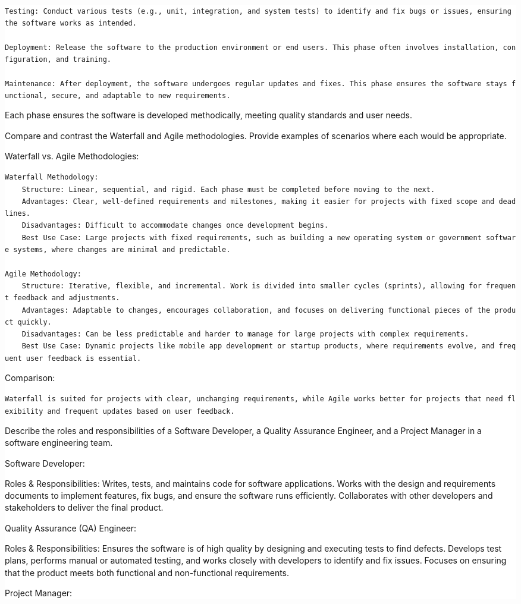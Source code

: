     Testing: Conduct various tests (e.g., unit, integration, and system tests) to identify and fix bugs or issues, ensuring the software works as intended.

    Deployment: Release the software to the production environment or end users. This phase often involves installation, configuration, and training.

    Maintenance: After deployment, the software undergoes regular updates and fixes. This phase ensures the software stays functional, secure, and adaptable to new requirements.

Each phase ensures the software is developed methodically, meeting quality standards and user needs.

Compare and contrast the Waterfall and Agile methodologies. Provide examples of scenarios where each would be appropriate.

Waterfall vs. Agile Methodologies:

    Waterfall Methodology:
        Structure: Linear, sequential, and rigid. Each phase must be completed before moving to the next.
        Advantages: Clear, well-defined requirements and milestones, making it easier for projects with fixed scope and deadlines.
        Disadvantages: Difficult to accommodate changes once development begins.
        Best Use Case: Large projects with fixed requirements, such as building a new operating system or government software systems, where changes are minimal and predictable.

    Agile Methodology:
        Structure: Iterative, flexible, and incremental. Work is divided into smaller cycles (sprints), allowing for frequent feedback and adjustments.
        Advantages: Adaptable to changes, encourages collaboration, and focuses on delivering functional pieces of the product quickly.
        Disadvantages: Can be less predictable and harder to manage for large projects with complex requirements.
        Best Use Case: Dynamic projects like mobile app development or startup products, where requirements evolve, and frequent user feedback is essential.

Comparison:

    Waterfall is suited for projects with clear, unchanging requirements, while Agile works better for projects that need flexibility and frequent updates based on user feedback.


Describe the roles and responsibilities of a Software Developer, a Quality Assurance Engineer, and a Project Manager in a software engineering team.

Software Developer:

Roles & Responsibilities: Writes, tests, and maintains code for software applications. Works with the design and requirements documents to implement features, fix bugs, and ensure the software runs efficiently. Collaborates with other developers and stakeholders to deliver the final product.

Quality Assurance (QA) Engineer:

Roles & Responsibilities: Ensures the software is of high quality by designing and executing tests to find defects. Develops test plans, performs manual or automated testing, and works closely with developers to identify and fix issues. Focuses on ensuring that the product meets both functional and non-functional requirements.

Project Manager:
